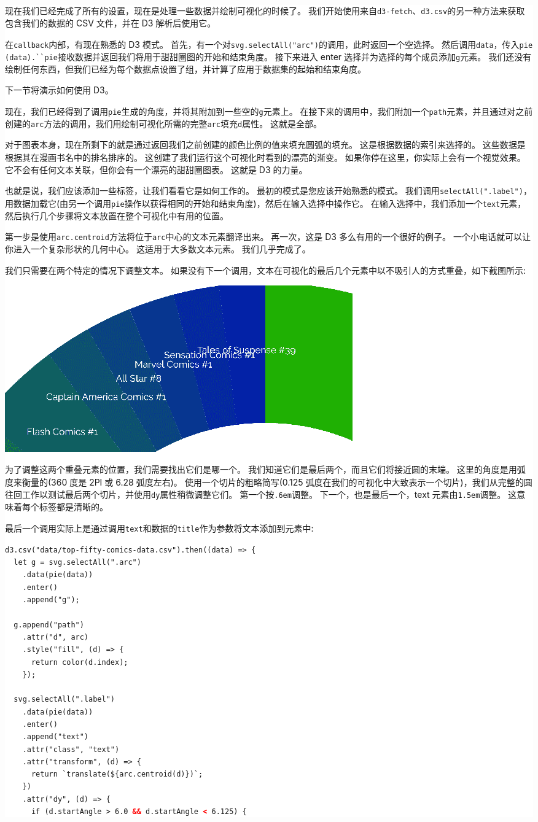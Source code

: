 现在我们已经完成了所有的设置，现在是处理一些数据并绘制可视化的时候了。 我们开始使用来自`d3-fetch`、`d3.csv`的另一种方法来获取包含我们的数据的 CSV 文件，并在 D3 解析后使用它。

在`callback`内部，有现在熟悉的 D3 模式。 首先，有一个对`svg.selectAll("arc")`的调用，此时返回一个空选择。 然后调用`data`，传入`pie(data).``pie`接收数据并返回我们将用于甜甜圈图的开始和结束角度。 接下来进入 enter 选择并为选择的每个成员添加`g`元素。 我们还没有绘制任何东西，但我们已经为每个数据点设置了组，并计算了应用于数据集的起始和结束角度。

下一节将演示如何使用 D3。

现在，我们已经得到了调用`pie`生成的角度，并将其附加到一些空的`g`元素上。 在接下来的调用中，我们附加一个`path`元素，并且通过对之前创建的`arc`方法的调用，我们用绘制可视化所需的完整`arc`填充`d`属性。 这就是全部。

对于图表本身，现在所剩下的就是通过返回我们之前创建的颜色比例的值来填充圆弧的填充。 这是根据数据的索引来选择的。 这些数据是根据其在漫画书名中的排名排序的。 这创建了我们运行这个可视化时看到的漂亮的渐变。 如果你停在这里，你实际上会有一个视觉效果。 它不会有任何文本关联，但你会有一个漂亮的甜甜圈图表。 这就是 D3 的力量。

也就是说，我们应该添加一些标签，让我们看看它是如何工作的。 最初的模式是您应该开始熟悉的模式。 我们调用`selectAll(".label")`，用数据加载它(由另一个调用`pie`操作以获得相同的开始和结束角度)，然后在输入选择中操作它。 在输入选择中，我们添加一个`text`元素，然后执行几个步骤将文本放置在整个可视化中有用的位置。

第一步是使用`arc.centroid`方法将位于`arc`中心的文本元素翻译出来。 再一次，这是 D3 多么有用的一个很好的例子。 一个小电话就可以让你进入一个复杂形状的几何中心。 这适用于大多数文本元素。 我们几乎完成了。

我们只需要在两个特定的情况下调整文本。 如果没有下一个调用，文本在可视化的最后几个元素中以不吸引人的方式重叠，如下截图所示:

![](img/61ef5499-ed86-42fd-ae21-2ded41d86a74.png)

为了调整这两个重叠元素的位置，我们需要找出它们是哪一个。 我们知道它们是最后两个，而且它们将接近圆的末端。 这里的角度是用弧度来衡量的(360 度是 2PI 或 6.28 弧度左右)。 使用一个切片的粗略简写(0.125 弧度在我们的可视化中大致表示一个切片)，我们从完整的圆往回工作以测试最后两个切片，并使用`dy`属性稍微调整它们。 第一个按`.6em`调整。 下一个，也是最后一个，text 元素由`1.5em`调整。 这意味着每个标签都是清晰的。

最后一个调用实际上是通过调用`text`和数据的`title`作为参数将文本添加到元素中:

```html
d3.csv("data/top-fifty-comics-data.csv").then((data) => {
  let g = svg.selectAll(".arc")
    .data(pie(data))
    .enter()
    .append("g");

  g.append("path")
    .attr("d", arc)
    .style("fill", (d) => {
      return color(d.index);
    });

  svg.selectAll(".label")
    .data(pie(data))
    .enter()
    .append("text")
    .attr("class", "text")
    .attr("transform", (d) => {
      return `translate(${arc.centroid(d)})`;
    })
    .attr("dy", (d) => {
      if (d.startAngle > 6.0 && d.startAngle < 6.125) {
```